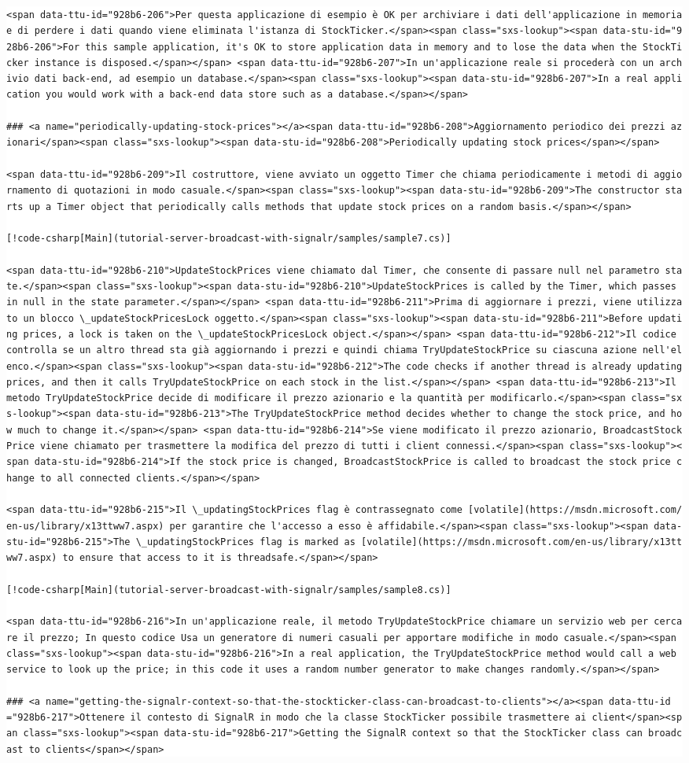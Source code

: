     <span data-ttu-id="928b6-206">Per questa applicazione di esempio è OK per archiviare i dati dell'applicazione in memoria e di perdere i dati quando viene eliminata l'istanza di StockTicker.</span><span class="sxs-lookup"><span data-stu-id="928b6-206">For this sample application, it's OK to store application data in memory and to lose the data when the StockTicker instance is disposed.</span></span> <span data-ttu-id="928b6-207">In un'applicazione reale si procederà con un archivio dati back-end, ad esempio un database.</span><span class="sxs-lookup"><span data-stu-id="928b6-207">In a real application you would work with a back-end data store such as a database.</span></span>

    ### <a name="periodically-updating-stock-prices"></a><span data-ttu-id="928b6-208">Aggiornamento periodico dei prezzi azionari</span><span class="sxs-lookup"><span data-stu-id="928b6-208">Periodically updating stock prices</span></span>

    <span data-ttu-id="928b6-209">Il costruttore, viene avviato un oggetto Timer che chiama periodicamente i metodi di aggiornamento di quotazioni in modo casuale.</span><span class="sxs-lookup"><span data-stu-id="928b6-209">The constructor starts up a Timer object that periodically calls methods that update stock prices on a random basis.</span></span>

    [!code-csharp[Main](tutorial-server-broadcast-with-signalr/samples/sample7.cs)]

    <span data-ttu-id="928b6-210">UpdateStockPrices viene chiamato dal Timer, che consente di passare null nel parametro state.</span><span class="sxs-lookup"><span data-stu-id="928b6-210">UpdateStockPrices is called by the Timer, which passes in null in the state parameter.</span></span> <span data-ttu-id="928b6-211">Prima di aggiornare i prezzi, viene utilizzato un blocco \_updateStockPricesLock oggetto.</span><span class="sxs-lookup"><span data-stu-id="928b6-211">Before updating prices, a lock is taken on the \_updateStockPricesLock object.</span></span> <span data-ttu-id="928b6-212">Il codice controlla se un altro thread sta già aggiornando i prezzi e quindi chiama TryUpdateStockPrice su ciascuna azione nell'elenco.</span><span class="sxs-lookup"><span data-stu-id="928b6-212">The code checks if another thread is already updating prices, and then it calls TryUpdateStockPrice on each stock in the list.</span></span> <span data-ttu-id="928b6-213">Il metodo TryUpdateStockPrice decide di modificare il prezzo azionario e la quantità per modificarlo.</span><span class="sxs-lookup"><span data-stu-id="928b6-213">The TryUpdateStockPrice method decides whether to change the stock price, and how much to change it.</span></span> <span data-ttu-id="928b6-214">Se viene modificato il prezzo azionario, BroadcastStockPrice viene chiamato per trasmettere la modifica del prezzo di tutti i client connessi.</span><span class="sxs-lookup"><span data-stu-id="928b6-214">If the stock price is changed, BroadcastStockPrice is called to broadcast the stock price change to all connected clients.</span></span>

    <span data-ttu-id="928b6-215">Il \_updatingStockPrices flag è contrassegnato come [volatile](https://msdn.microsoft.com/en-us/library/x13ttww7.aspx) per garantire che l'accesso a esso è affidabile.</span><span class="sxs-lookup"><span data-stu-id="928b6-215">The \_updatingStockPrices flag is marked as [volatile](https://msdn.microsoft.com/en-us/library/x13ttww7.aspx) to ensure that access to it is threadsafe.</span></span>

    [!code-csharp[Main](tutorial-server-broadcast-with-signalr/samples/sample8.cs)]

    <span data-ttu-id="928b6-216">In un'applicazione reale, il metodo TryUpdateStockPrice chiamare un servizio web per cercare il prezzo; In questo codice Usa un generatore di numeri casuali per apportare modifiche in modo casuale.</span><span class="sxs-lookup"><span data-stu-id="928b6-216">In a real application, the TryUpdateStockPrice method would call a web service to look up the price; in this code it uses a random number generator to make changes randomly.</span></span>

    ### <a name="getting-the-signalr-context-so-that-the-stockticker-class-can-broadcast-to-clients"></a><span data-ttu-id="928b6-217">Ottenere il contesto di SignalR in modo che la classe StockTicker possibile trasmettere ai client</span><span class="sxs-lookup"><span data-stu-id="928b6-217">Getting the SignalR context so that the StockTicker class can broadcast to clients</span></span>
